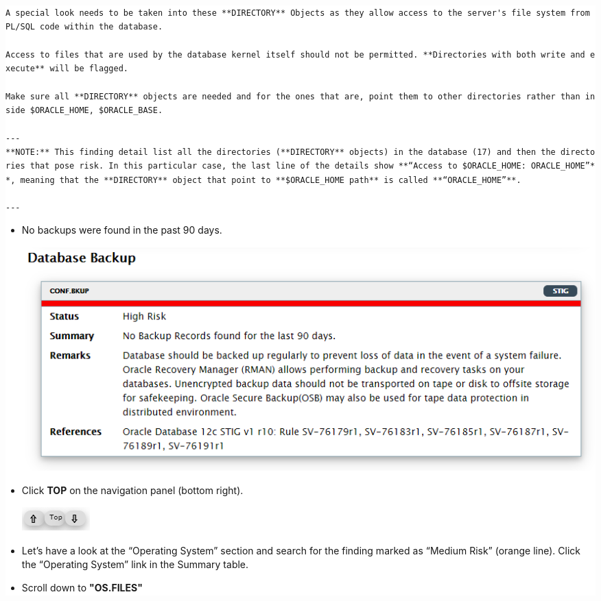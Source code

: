 
    A special look needs to be taken into these **DIRECTORY** Objects as they allow access to the server's file system from PL/SQL code within the database.

    Access to files that are used by the database kernel itself should not be permitted. **Directories with both write and execute** will be flagged.

    Make sure all **DIRECTORY** objects are needed and for the ones that are, point them to other directories rather than inside $ORACLE_HOME, $ORACLE_BASE.

    ---
    **NOTE:** This finding detail list all the directories (**DIRECTORY** objects) in the database (17) and then the directories that pose risk. In this particular case, the last line of the details show **“Access to $ORACLE_HOME: ORACLE_HOME”**, meaning that the **DIRECTORY** object that point to **$ORACLE_HOME path** is called **“ORACLE_HOME”**.

    ---


- No backups were found in the past 90 days.

    ![](../images/dbsat22-conf-backup.png)


- Click **TOP** on the navigation panel (bottom right).

    ![](../images/dbsat22-navigation-bar.png)


- Let’s have a look at the “Operating System” section and search for the finding marked as “Medium Risk” (orange line). Click the “Operating System” link in the Summary table.

- Scroll down to **"OS.FILES"**
